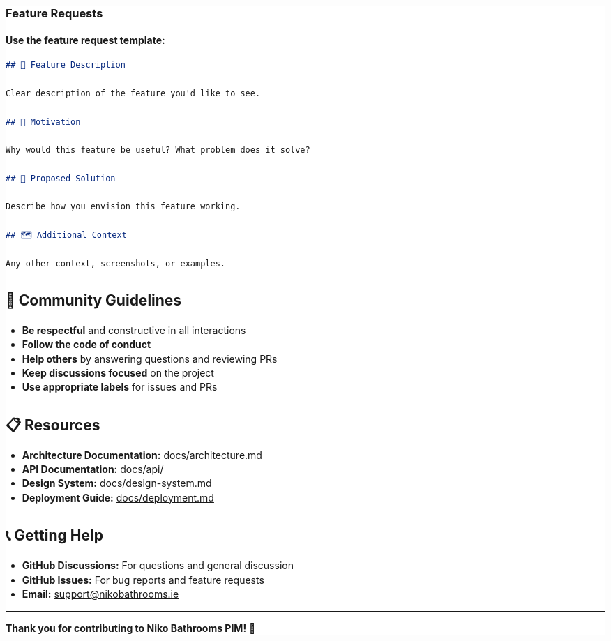 ### Feature Requests

**Use the feature request template:**

```markdown
## 🎨 Feature Description

Clear description of the feature you'd like to see.

## 🤔 Motivation

Why would this feature be useful? What problem does it solve?

## 📝 Proposed Solution

Describe how you envision this feature working.

## 🗺️ Additional Context

Any other context, screenshots, or examples.
```

## 🤝 Community Guidelines

- **Be respectful** and constructive in all interactions
- **Follow the code of conduct**
- **Help others** by answering questions and reviewing PRs
- **Keep discussions focused** on the project
- **Use appropriate labels** for issues and PRs

## 📋 Resources

- **Architecture Documentation:** [docs/architecture.md](docs/architecture.md)
- **API Documentation:** [docs/api/](docs/api/)
- **Design System:** [docs/design-system.md](docs/design-system.md)
- **Deployment Guide:** [docs/deployment.md](docs/deployment.md)

## 📞 Getting Help

- **GitHub Discussions:** For questions and general discussion
- **GitHub Issues:** For bug reports and feature requests
- **Email:** support@nikobathrooms.ie

---

**Thank you for contributing to Niko Bathrooms PIM!** 🚀